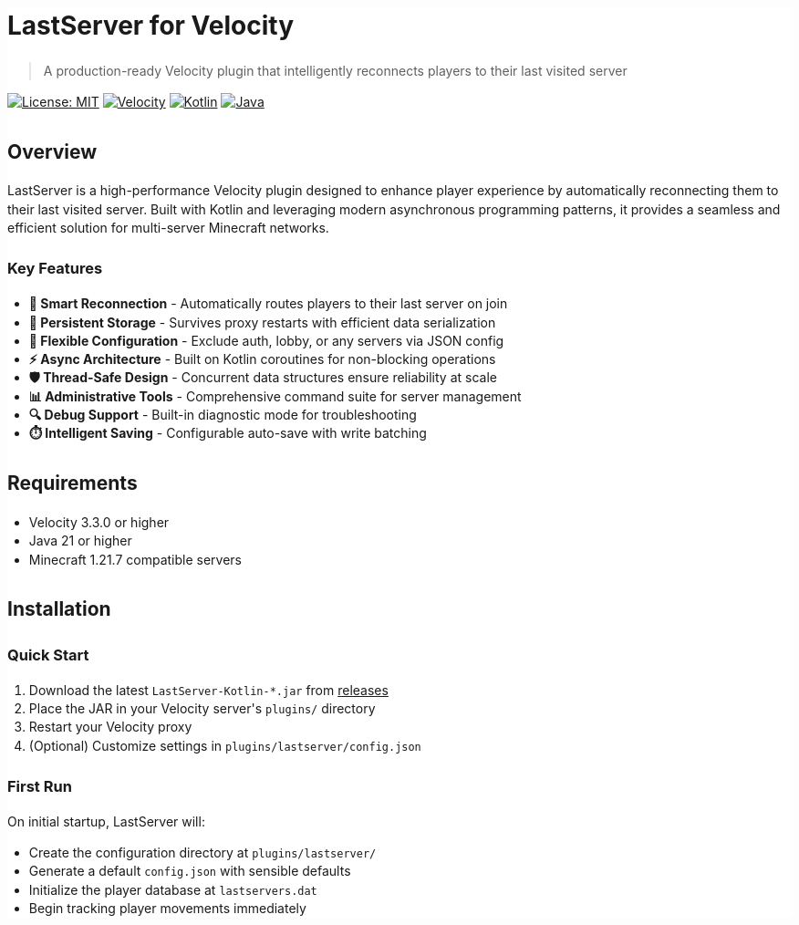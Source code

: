 # LastServer for Velocity

> A production-ready Velocity plugin that intelligently reconnects players to their last visited server

[![License: MIT](https://img.shields.io/badge/License-MIT-yellow.svg)](https://opensource.org/licenses/MIT)
[![Velocity](https://img.shields.io/badge/Velocity-3.3.0+-blue.svg)](https://velocitypowered.com/)
[![Kotlin](https://img.shields.io/badge/Kotlin-2.1.0-purple.svg)](https://kotlinlang.org/)
[![Java](https://img.shields.io/badge/Java-21+-orange.svg)](https://adoptium.net/)

## Overview

LastServer is a high-performance Velocity plugin designed to enhance player experience by automatically reconnecting them to their last visited server. Built with Kotlin and leveraging modern asynchronous programming patterns, it provides a seamless and efficient solution for multi-server Minecraft networks.

### Key Features

- **🔄 Smart Reconnection** - Automatically routes players to their last server on join
- **💾 Persistent Storage** - Survives proxy restarts with efficient data serialization
- **🚫 Flexible Configuration** - Exclude auth, lobby, or any servers via JSON config
- **⚡ Async Architecture** - Built on Kotlin coroutines for non-blocking operations
- **🛡️ Thread-Safe Design** - Concurrent data structures ensure reliability at scale
- **📊 Administrative Tools** - Comprehensive command suite for server management
- **🔍 Debug Support** - Built-in diagnostic mode for troubleshooting
- **⏱️ Intelligent Saving** - Configurable auto-save with write batching

## Requirements

- Velocity 3.3.0 or higher
- Java 21 or higher
- Minecraft 1.21.7 compatible servers

## Installation

### Quick Start
1. Download the latest `LastServer-Kotlin-*.jar` from [releases](https://github.com/ddanrob/LastServerKotlin/releases)
2. Place the JAR in your Velocity server's `plugins/` directory
3. Restart your Velocity proxy
4. (Optional) Customize settings in `plugins/lastserver/config.json`

### First Run
On initial startup, LastServer will:
- Create the configuration directory at `plugins/lastserver/`
- Generate a default `config.json` with sensible defaults
- Initialize the player database at `lastservers.dat`
- Begin tracking player movements immediately
